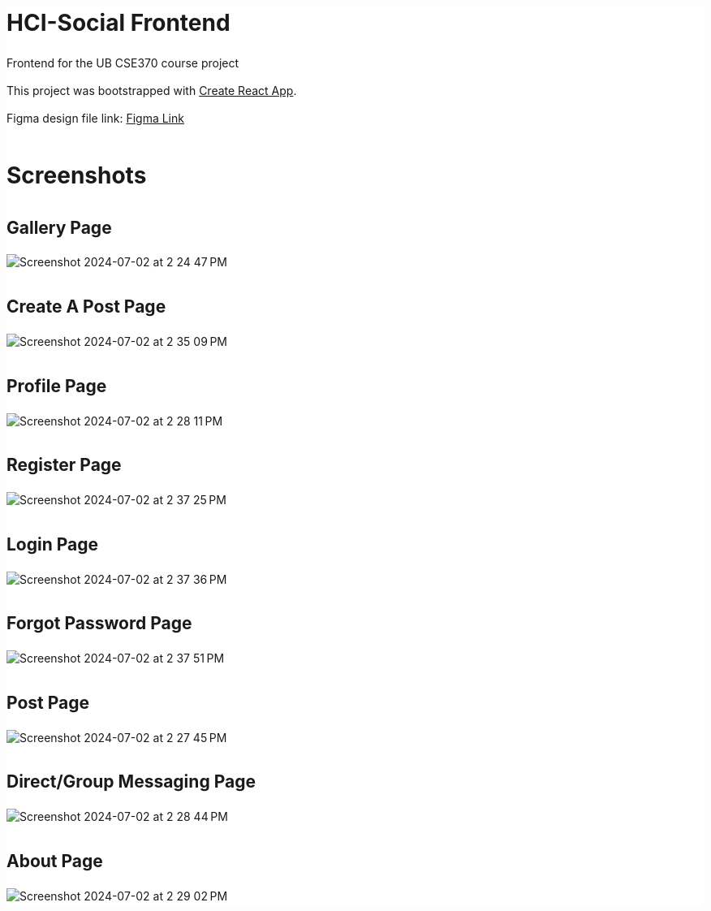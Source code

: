 # HCI-Social Frontend
Frontend for the UB CSE370 course project

This project was bootstrapped with [Create React App](https://github.com/facebook/create-react-app).

Figma design file link: [Figma Link](https://www.figma.com/design/oHChq1o8Q0wZYlUIRLvEnN/CSE-370---Won-One?node-id=0-1&t=TEDtjHjnP3aZdcEZ-1)

# Screenshots

## Gallery Page
<img width="1903" alt="Screenshot 2024-07-02 at 2 24 47 PM" src="https://github.com/user-attachments/assets/256429b5-c724-43ac-afea-36935384960f">

## Create A Post Page
<img width="950" alt="Screenshot 2024-07-02 at 2 35 09 PM" src="https://github.com/user-attachments/assets/997f867d-f21a-4cdc-9a4f-7d9b4279abf4">

## Profile Page
<img width="957" alt="Screenshot 2024-07-02 at 2 28 11 PM" src="https://github.com/user-attachments/assets/01291ccf-59c5-4cc8-bd76-047a10d2a1b4">

## Register Page
<img width="1646" alt="Screenshot 2024-07-02 at 2 37 25 PM" src="https://github.com/user-attachments/assets/d2fcd5b5-f071-4553-95a4-b5345143493f">

## Login Page
<img width="1649" alt="Screenshot 2024-07-02 at 2 37 36 PM" src="https://github.com/user-attachments/assets/7b1d3f72-2bad-44fc-958a-3e469460158e">

## Forgot Password Page
<img width="1649" alt="Screenshot 2024-07-02 at 2 37 51 PM" src="https://github.com/user-attachments/assets/a5b8b6d8-9b19-4394-a070-b97454cf8f72">

## Post Page
<img width="950" alt="Screenshot 2024-07-02 at 2 27 45 PM" src="https://github.com/user-attachments/assets/2c904cc3-19b7-4ab3-a7ca-44fdd965ef53">

## Direct/Group Messaging Page
<img width="951" alt="Screenshot 2024-07-02 at 2 28 44 PM" src="https://github.com/user-attachments/assets/bf56e028-7413-490d-a689-be046f4c43b3">

## About Page
<img width="959" alt="Screenshot 2024-07-02 at 2 29 02 PM" src="https://github.com/user-attachments/assets/4d63ea01-f324-4878-be9a-a5cfda59fe60">
